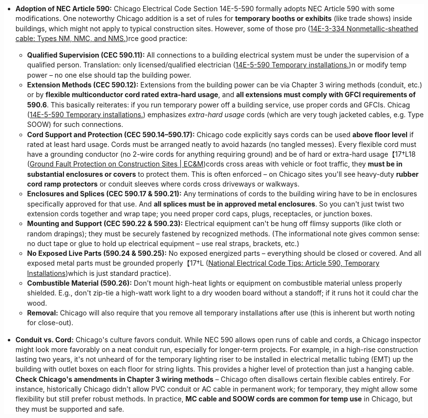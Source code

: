 - **Adoption of NEC Article 590:** Chicago Electrical Code Section 14E-5-590 formally adopts NEC Article 590 with some modifications. One noteworthy Chicago addition is a set of rules for **temporary booths or exhibits** (like trade shows) inside buildings, which might not apply to typical construction sites. However, some of those pro ([14E-3-334 Nonmetallic-sheathed cable: Types NM, NMC, and NMS.](https://codelibrary.amlegal.com/codes/chicago/latest/chicago_il/0-0-0-2669927#:~:text=1))rce good practice:
  - **Qualified Supervision (CEC 590.11):** All connections to a building electrical system must be under the supervision of a qualified person. Translation: only licensed/qualified electrician ([14E-5-590 Temporary installations.](https://codelibrary.amlegal.com/codes/chicago/latest/chicago_il/0-0-0-2670974#:~:text=590,specifically%20approved%20for%20the%20purpose))n or modify temp power – no one else should tap the building power.
  - **Extension Methods (CEC 590.12):** Extensions from the building power can be via Chapter 3 wiring methods (conduit, etc.) or by **flexible multiconductor cord rated extra-hard usage**, and **all extensions must comply with GFCI requirements of 590.6**. This basically reiterates: if you run temporary power off a building service, use proper cords and GFCIs. Chicag ([14E-5-590 Temporary installations.](https://codelibrary.amlegal.com/codes/chicago/latest/chicago_il/0-0-0-2670974#:~:text=590,carrying%20metal%20parts)) emphasizes *extra-hard usage* cords (which are very tough jacketed cables, e.g. Type SOOW) for such connections.
  - **Cord Support and Protection (CEC 590.14–590.17):** Chicago code explicitly says cords can be used **above floor level** if rated at least hard usage. Cords must be arranged neatly to avoid hazards (no tangled messes). Every flexible cord must have a grounding conductor (no 2-wire cords for anything requiring ground) and be of hard or extra-hard usage【17†L18 ([Ground Fault Protection on Construction Sites | EC&M](https://www.ecmweb.com/construction/article/20888948/ground-fault-protection-on-construction-sites#:~:text=The%20OSHA%20standard%20for%20ground,possibility%20of%20electrocution%20is%20eliminated))cords cross areas with vehicle or foot traffic, they **must be in substantial enclosures or covers** to protect them. This is often enforced – on Chicago sites you'll see heavy-duty **rubber cord ramp protectors** or conduit sleeves where cords cross driveways or walkways.
  - **Enclosures and Splices (CEC 590.17 & 590.21):** Any terminations of cords to the building wiring have to be in enclosures specifically approved for that use. And **all splices must be in approved metal enclosures**. So you can't just twist two extension cords together and wrap tape; you need proper cord caps, plugs, receptacles, or junction boxes.
  - **Mounting and Support (CEC 590.22 & 590.23):** Electrical equipment can't be hung off flimsy supports (like cloth or random drapings); they must be securely fastened by recognized methods. (The informational note gives common sense: no duct tape or glue to hold up electrical equipment – use real straps, brackets, etc.)
  - **No Exposed Live Parts (590.24 & 590.25):** No exposed energized parts – everything should be closed or covered. And all exposed metal parts must be grounded properly【17†L ([National Electrical Code Tips: Article 590, Temporary Installations](http://www.codebookcity.com/codearticles/nec/necarticle590.htm#:~:text=receptacles%20must%20be%20of%20the,grounding%20type))which is just standard practice).
  - **Combustible Material (590.26):** Don't mount high-heat lights or equipment on combustible material unless properly shielded. E.g., don't zip-tie a high-watt work light to a dry wooden board without a standoff; if it runs hot it could char the wood.
  - **Removal:** Chicago will also require that you remove all temporary installations after use (this is inherent but worth noting for close-out).

- **Conduit vs. Cord:** Chicago's culture favors conduit. While NEC 590 allows open runs of cable and cords, a Chicago inspector might look more favorably on a neat conduit run, especially for longer-term projects. For example, in a high-rise construction lasting two years, it's not unheard of for the temporary lighting riser to be installed in electrical metallic tubing (EMT) up the building with outlet boxes on each floor for string lights. This provides a higher level of protection than just a hanging cable. **Check Chicago's amendments in Chapter 3 wiring methods** – Chicago often disallows certain flexible cables entirely. For instance, historically Chicago didn't allow PVC conduit or AC cable in permanent work; for temporary, they might allow some flexibility but still prefer robust methods. In practice, **MC cable and SOOW cords are common for temp use** in Chicago, but they must be supported and safe.
